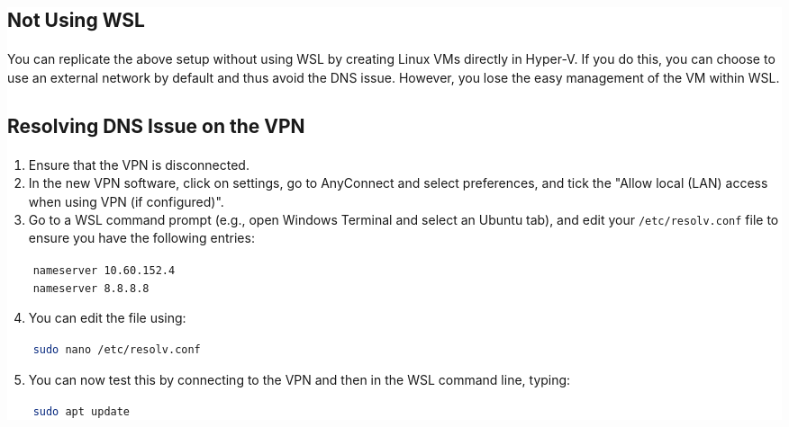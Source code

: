 ## Not Using WSL

You can replicate the above setup without using WSL by creating Linux VMs directly in Hyper-V. If you do this, you can choose to use an external network by default and thus avoid the DNS issue. However, you lose the easy management of the VM within WSL.

## Resolving DNS Issue on the VPN

1. Ensure that the VPN is disconnected.
2. In the new VPN software, click on settings, go to AnyConnect and select preferences, and tick the "Allow local (LAN) access when using VPN (if configured)".
3. Go to a WSL command prompt (e.g., open Windows Terminal and select an Ubuntu tab), and edit your `/etc/resolv.conf` file to ensure you have the following entries:

```bash
    nameserver 10.60.152.4 
    nameserver 8.8.8.8
```
4. You can edit the file using:
```bash
    sudo nano /etc/resolv.conf
```
5. You can now test this by connecting to the VPN and then in the WSL command line, typing:
```bash
    sudo apt update
```
